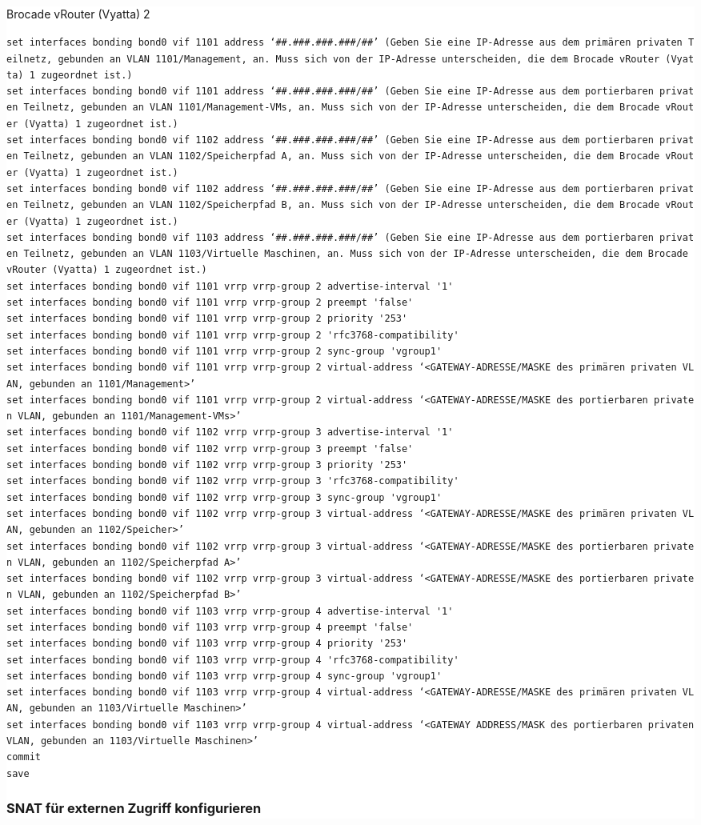 
Brocade vRouter (Vyatta) 2
```
set interfaces bonding bond0 vif 1101 address ‘##.###.###.###/##’ (Geben Sie eine IP-Adresse aus dem primären privaten Teilnetz, gebunden an VLAN 1101/Management, an. Muss sich von der IP-Adresse unterscheiden, die dem Brocade vRouter (Vyatta) 1 zugeordnet ist.)
set interfaces bonding bond0 vif 1101 address ‘##.###.###.###/##’ (Geben Sie eine IP-Adresse aus dem portierbaren privaten Teilnetz, gebunden an VLAN 1101/Management-VMs, an. Muss sich von der IP-Adresse unterscheiden, die dem Brocade vRouter (Vyatta) 1 zugeordnet ist.)
set interfaces bonding bond0 vif 1102 address ‘##.###.###.###/##’ (Geben Sie eine IP-Adresse aus dem portierbaren privaten Teilnetz, gebunden an VLAN 1102/Speicherpfad A, an. Muss sich von der IP-Adresse unterscheiden, die dem Brocade vRouter (Vyatta) 1 zugeordnet ist.)
set interfaces bonding bond0 vif 1102 address ‘##.###.###.###/##’ (Geben Sie eine IP-Adresse aus dem portierbaren privaten Teilnetz, gebunden an VLAN 1102/Speicherpfad B, an. Muss sich von der IP-Adresse unterscheiden, die dem Brocade vRouter (Vyatta) 1 zugeordnet ist.)
set interfaces bonding bond0 vif 1103 address ‘##.###.###.###/##’ (Geben Sie eine IP-Adresse aus dem portierbaren privaten Teilnetz, gebunden an VLAN 1103/Virtuelle Maschinen, an. Muss sich von der IP-Adresse unterscheiden, die dem Brocade vRouter (Vyatta) 1 zugeordnet ist.)
set interfaces bonding bond0 vif 1101 vrrp vrrp-group 2 advertise-interval '1'
set interfaces bonding bond0 vif 1101 vrrp vrrp-group 2 preempt 'false'
set interfaces bonding bond0 vif 1101 vrrp vrrp-group 2 priority '253'
set interfaces bonding bond0 vif 1101 vrrp vrrp-group 2 'rfc3768-compatibility'
set interfaces bonding bond0 vif 1101 vrrp vrrp-group 2 sync-group 'vgroup1'
set interfaces bonding bond0 vif 1101 vrrp vrrp-group 2 virtual-address ‘<GATEWAY-ADRESSE/MASKE des primären privaten VLAN, gebunden an 1101/Management>’
set interfaces bonding bond0 vif 1101 vrrp vrrp-group 2 virtual-address ‘<GATEWAY-ADRESSE/MASKE des portierbaren privaten VLAN, gebunden an 1101/Management-VMs>’
set interfaces bonding bond0 vif 1102 vrrp vrrp-group 3 advertise-interval '1'
set interfaces bonding bond0 vif 1102 vrrp vrrp-group 3 preempt 'false'
set interfaces bonding bond0 vif 1102 vrrp vrrp-group 3 priority '253'
set interfaces bonding bond0 vif 1102 vrrp vrrp-group 3 'rfc3768-compatibility'
set interfaces bonding bond0 vif 1102 vrrp vrrp-group 3 sync-group 'vgroup1'
set interfaces bonding bond0 vif 1102 vrrp vrrp-group 3 virtual-address ‘<GATEWAY-ADRESSE/MASKE des primären privaten VLAN, gebunden an 1102/Speicher>’
set interfaces bonding bond0 vif 1102 vrrp vrrp-group 3 virtual-address ‘<GATEWAY-ADRESSE/MASKE des portierbaren privaten VLAN, gebunden an 1102/Speicherpfad A>’
set interfaces bonding bond0 vif 1102 vrrp vrrp-group 3 virtual-address ‘<GATEWAY-ADRESSE/MASKE des portierbaren privaten VLAN, gebunden an 1102/Speicherpfad B>’
set interfaces bonding bond0 vif 1103 vrrp vrrp-group 4 advertise-interval '1'
set interfaces bonding bond0 vif 1103 vrrp vrrp-group 4 preempt 'false'
set interfaces bonding bond0 vif 1103 vrrp vrrp-group 4 priority '253'
set interfaces bonding bond0 vif 1103 vrrp vrrp-group 4 'rfc3768-compatibility'
set interfaces bonding bond0 vif 1103 vrrp vrrp-group 4 sync-group 'vgroup1'
set interfaces bonding bond0 vif 1103 vrrp vrrp-group 4 virtual-address ‘<GATEWAY-ADRESSE/MASKE des primären privaten VLAN, gebunden an 1103/Virtuelle Maschinen>’
set interfaces bonding bond0 vif 1103 vrrp vrrp-group 4 virtual-address ‘<GATEWAY ADDRESS/MASK des portierbaren privaten VLAN, gebunden an 1103/Virtuelle Maschinen>’
commit
save
```
### SNAT für externen Zugriff konfigurieren
